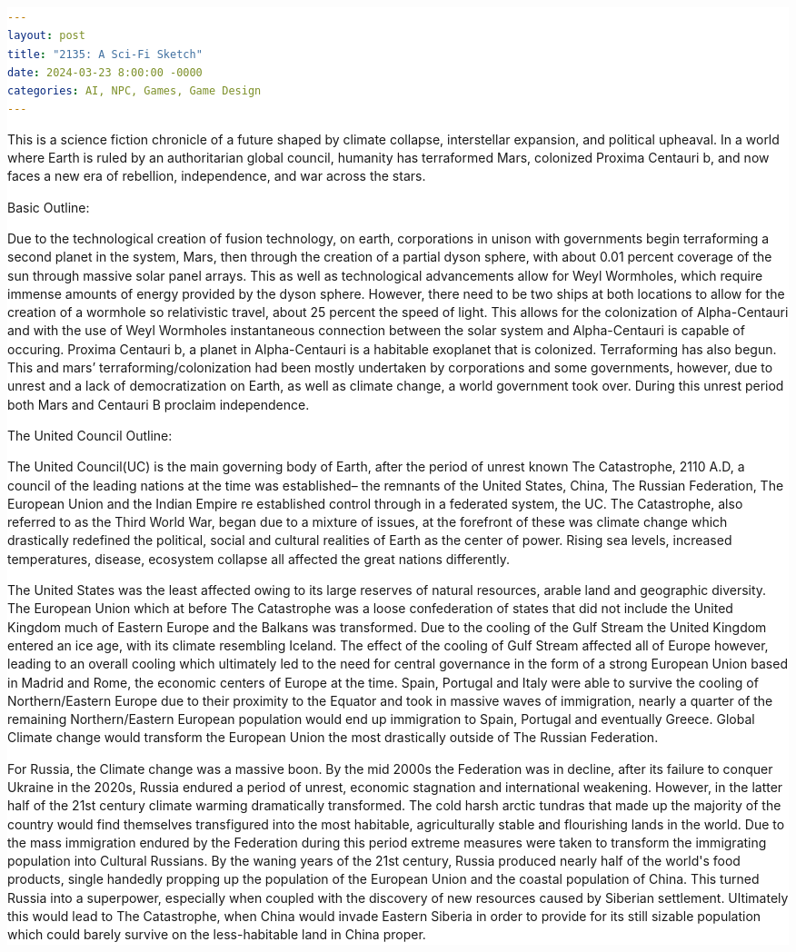 ```yaml
---
layout: post
title: "2135: A Sci-Fi Sketch"
date: 2024-03-23 8:00:00 -0000
categories: AI, NPC, Games, Game Design 
---
```

This is a science fiction chronicle of a future shaped by climate collapse, interstellar expansion, and political upheaval. In a world where Earth is ruled by an authoritarian global council, humanity has terraformed Mars, colonized Proxima Centauri b, and now faces a new era of rebellion, independence, and war across the stars.

Basic Outline:

Due to the technological creation of fusion technology, on earth, corporations in unison with governments begin terraforming a second planet in the system, Mars, then through the creation of a partial dyson sphere, with about 0.01 percent coverage of the sun through massive solar panel arrays. This as well as technological advancements allow for Weyl Wormholes, which require immense amounts of energy provided by the dyson sphere. However, there need to be two ships at both locations to allow for the creation of a wormhole so relativistic travel, about 25 percent the speed of light. This allows for the colonization of Alpha-Centauri and with the use of Weyl Wormholes instantaneous connection between the solar system and Alpha-Centauri is capable of occuring. Proxima Centauri b, a planet in Alpha-Centauri is a habitable exoplanet that is colonized. Terraforming has also begun. This and mars’ terraforming/colonization had been mostly undertaken by corporations and some governments, however, due to unrest and a lack of democratization on Earth, as well as climate change, a world government took over. During this unrest period both Mars and Centauri B proclaim independence.

The United Council
Outline: 

The United Council(UC) is the main governing body of Earth, after the period of unrest known The Catastrophe, 2110 A.D, a council of the leading nations at the time was established– the remnants of the United States, China, The Russian Federation, The European Union and the Indian Empire re established control through in a federated system, the UC. The Catastrophe, also referred to as the Third World War, began due to a mixture of issues, at the forefront of these was climate change which drastically redefined the political, social and cultural realities of Earth as the center of power. Rising sea levels, increased temperatures, disease, ecosystem collapse all affected the great nations differently. 

The United States was the least affected owing to its large reserves of natural resources, arable land and geographic diversity. The European Union which at before The Catastrophe was a loose confederation of states that did not include the United Kingdom much of Eastern Europe and the Balkans was transformed. Due to the cooling of the Gulf Stream the United Kingdom entered an ice age, with its climate resembling Iceland. The effect of the cooling of Gulf Stream affected all of Europe however, leading to an overall cooling which ultimately led to the need for central governance in the form of a strong European Union based in Madrid and Rome, the economic centers of Europe at the time. Spain, Portugal and Italy were able to survive the cooling of Northern/Eastern Europe due to their proximity to the Equator and took in massive waves of immigration, nearly a quarter of the remaining Northern/Eastern European population would end up immigration to Spain, Portugal and eventually Greece. Global Climate change would transform the European Union the most drastically outside of The Russian Federation.

 For Russia, the Climate change was a massive boon. By the mid 2000s the Federation was in decline, after its failure to conquer Ukraine in the 2020s, Russia endured a period of unrest, economic stagnation and international weakening. However, in the latter half of the 21st century climate warming dramatically transformed. The cold harsh arctic tundras that made up the majority of the country would find themselves transfigured into the most habitable, agriculturally stable and flourishing lands in the world. Due to the mass immigration endured by the Federation during this period extreme measures were taken to transform the immigrating population into Cultural Russians. By the waning years of the 21st century, Russia produced nearly half of the world's food products, single handedly propping up the population of the European Union and the coastal population of China. This turned Russia into a superpower, especially when coupled with the discovery of new resources caused by Siberian settlement. Ultimately this would lead to The Catastrophe, when China would invade Eastern Siberia in order to provide for its still sizable population which could barely survive on the less-habitable land in China proper. 

